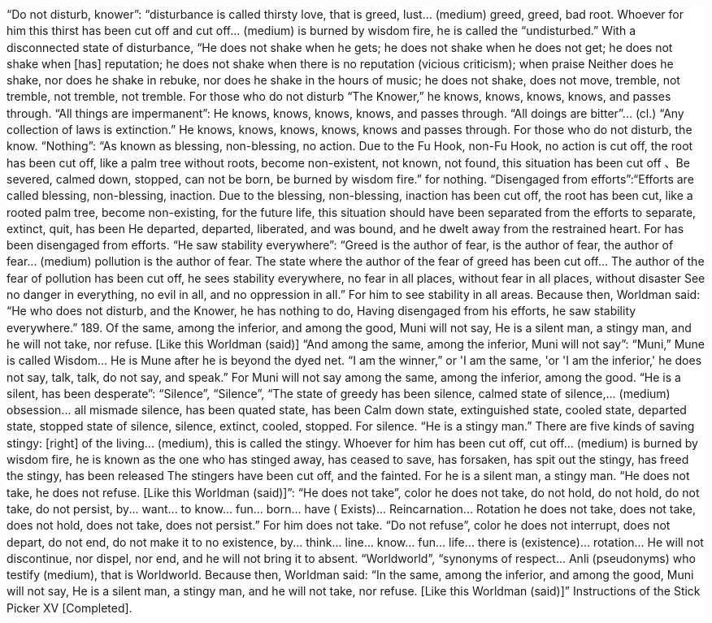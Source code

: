  “Do not disturb, knower”: “disturbance is called thirsty love, that is greed, lust... (medium) greed, greed, bad root. Whoever for him this thirst has been cut off and cut off... (medium) is burned by wisdom fire, he is called the “undisturbed.” With a disconnected state of disturbance, “He does not shake when he gets; he does not shake when he does not get; he does not shake when [has] reputation; he does not shake when there is no reputation (vicious criticism); when praise Neither does he shake, nor does he shake in rebuke, nor does he shake in the hours of music; he does not shake, does not move, tremble, not tremble, not tremble, not tremble. For those who do not disturb “The Knower,” he knows, knows, knows, knows, and passes through. “All things are impermanent”: He knows, knows, knows, knows, and passes through. “All doings are bitter”... (cl.) “Any collection of laws is extinction.” He knows, knows, knows, knows, knows and passes through. For those who do not disturb, the know.
 “Nothing”: “As known as blessing, non-blessing, no action. Due to the Fu Hook, non-Fu Hook, no action is cut off, the root has been cut off, like a palm tree without roots, become non-existent, not known, not found, this situation has been cut off 、Be severed, calmed down, stopped, can not be born, be burned by wisdom fire.” for nothing.
 “Disengaged from efforts”:“Efforts are called blessing, non-blessing, inaction. Due to the blessing, non-blessing, inaction has been cut off, the root has been cut, like a rooted palm tree, become non-existing, for the future life, this situation should have been separated from the efforts to separate, extinct, quit, has been He departed, departed, liberated, and was bound, and he dwelt away from the restrained heart. For has been disengaged from efforts.
 “He saw stability everywhere”: “Greed is the author of fear, is the author of fear, the author of fear... (medium) pollution is the author of fear. The state where the author of the fear of greed has been cut off... The author of the fear of pollution has been cut off, he sees stability everywhere, no fear in all places, without fear in all places, without disaster See no danger in everything, no evil in all, and no oppression in all.” For him to see stability in all areas.
 Because then, Worldman said:
 “He who does not disturb, and the Knower, he has nothing to do,
 Having disengaged from his efforts, he saw stability everywhere.”
 189. Of the same, among the inferior, and among the good, Muni will not say,
 He is a silent man, a stingy man, and he will not take, nor refuse. [Like this Worldman (said)]
 “And among the same, among the inferior, Muni will not say”: “Muni,” Mune is called Wisdom... He is Mune after he is beyond the dyed net. “I am the winner,” or 'I am the same, 'or 'I am the inferior,' he does not say, talk, talk, do not say, and speak.” For Muni will not say among the same, among the inferior, among the good.
 “He is a silent, has been desperate”: “Silence”, “Silence”, “The state of greedy has been silence, calmed state of silence,... (medium) obsession... all mismade silence, has been quated state, has been Calm down state, extinguished state, cooled state, departed state, stopped state of silence, silence, extinct, cooled, stopped. For silence. “He is a stingy man.” There are five kinds of saving stingy: [right] of the living... (medium), this is called the stingy. Whoever for him has been cut off, cut off... (medium) is burned by wisdom fire, he is known as the one who has stinged away, has ceased to save, has forsaken, has spit out the stingy, has freed the stingy, has been released The stingers have been cut off, and the fainted. For he is a silent man, a stingy man.
 “He does not take, he does not refuse. [Like this Worldman (said)]”: “He does not take”, color he does not take, do not hold, do not hold, do not take, do not persist, by... want... to know... fun... born... have ( Exists)... Reincarnation... Rotation he does not take, does not take, does not hold, does not take, does not persist.” For him does not take. “Do not refuse”, color he does not interrupt, does not depart, do not end, do not make it to no existence, by... think... line... know... fun... life... there is (existence)... rotation... He will not discontinue, nor dispel, nor end, and he will not bring it to absent. “Worldworld”, “synonyms of respect... Anli (pseudonyms) who testify (medium), that is Worldworld.
 Because then, Worldman said:
 “In the same, among the inferior, and among the good, Muni will not say,
 He is a silent man, a stingy man, and he will not take, nor refuse. [Like this Worldman (said)]”
 Instructions of the Stick Picker XV [Completed].
